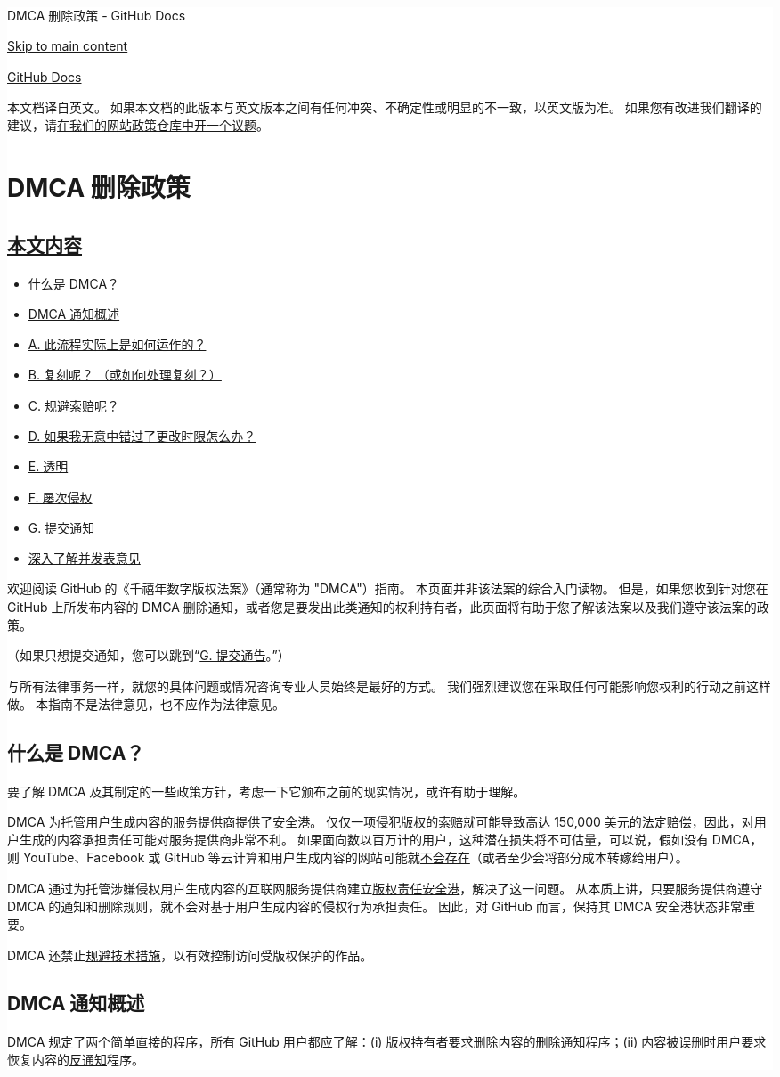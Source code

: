 DMCA 删除政策 - GitHub Docs

[Skip to main content](#main-content)

[](/cn)[GitHub Docs](/cn)

本文档译自英文。 如果本文档的此版本与英文版本之间有任何冲突、不确定性或明显的不一致，以英文版为准。 如果您有改进我们翻译的建议，请[在我们的网站政策仓库中开一个议题](https://github.com/github/site-policy/issues)。

DMCA 删除政策
==========

[本文内容](/github/site-policy/dmca-takedown-policy#in-this-article)
----------

* [什么是 DMCA？](#what-is-the-dmca)

* [DMCA 通知概述](#dmca-notices-in-a-nutshell)

* [A. 此流程实际上是如何运作的？](#a-how-does-this-actually-work)

* [B. 复刻呢？ （或如何处理复刻？）](#b-what-about-forks-or-whats-a-fork)

* [C. 规避索赔呢？](#c-what-about-circumvention-claims)

* [D. 如果我无意中错过了更改时限怎么办？](#d-what-if-i-inadvertently-missed-the-window-to-make-changes)

* [E. 透明](#e-transparency)

* [F. 屡次侵权](#f-repeated-infringement)

* [G. 提交通知](#g-submitting-notices)

* [深入了解并发表意见](#learn-more-and-speak-up)

欢迎阅读 GitHub 的《千禧年数字版权法案》（通常称为 "DMCA"）指南。 本页面并非该法案的综合入门读物。 但是，如果您收到针对您在 GitHub 上所发布内容的 DMCA 删除通知，或者您是要发出此类通知的权利持有者，此页面将有助于您了解该法案以及我们遵守该法案的政策。

（如果只想提交通知，您可以跳到“[G. 提交通告](#g-submitting-notices)。”）

与所有法律事务一样，就您的具体问题或情况咨询专业人员始终是最好的方式。 我们强烈建议您在采取任何可能影响您权利的行动之前这样做。 本指南不是法律意见，也不应作为法律意见。

[](#what-is-the-dmca)什么是 DMCA？
----------

要了解 DMCA 及其制定的一些政策方针，考虑一下它颁布之前的现实情况，或许有助于理解。

DMCA 为托管用户生成内容的服务提供商提供了安全港。 仅仅一项侵犯版权的索赔就可能导致高达 150,000 美元的法定赔偿，因此，对用户生成的内容承担责任可能对服务提供商非常不利。 如果面向数以百万计的用户，这种潜在损失将不可估量，可以说，假如没有 DMCA，则 YouTube、Facebook 或 GitHub 等云计算和用户生成内容的网站可能就[不会存在](https://arstechnica.com/tech-policy/2015/04/how-the-dmca-made-youtube/)（或者至少会将部分成本转嫁给用户）。

DMCA 通过为托管涉嫌侵权用户生成内容的互联网服务提供商建立[版权责任安全港](https://www.copyright.gov/title17/92chap5.html#512)，解决了这一问题。 从本质上讲，只要服务提供商遵守 DMCA 的通知和删除规则，就不会对基于用户生成内容的侵权行为承担责任。 因此，对 GitHub 而言，保持其 DMCA 安全港状态非常重要。

DMCA 还禁止[规避技术措施](https://www.copyright.gov/title17/92chap12.html)，以有效控制访问受版权保护的作品。

[](#dmca-notices-in-a-nutshell)DMCA 通知概述
----------

DMCA 规定了两个简单直接的程序，所有 GitHub 用户都应了解：(i) 版权持有者要求删除内容的[删除通知](/cn/articles/guide-to-submitting-a-dmca-takedown-notice)程序；(ii) 内容被误删时用户要求恢复内容的[反通知](/cn/articles/guide-to-submitting-a-dmca-counter-notice)程序。
